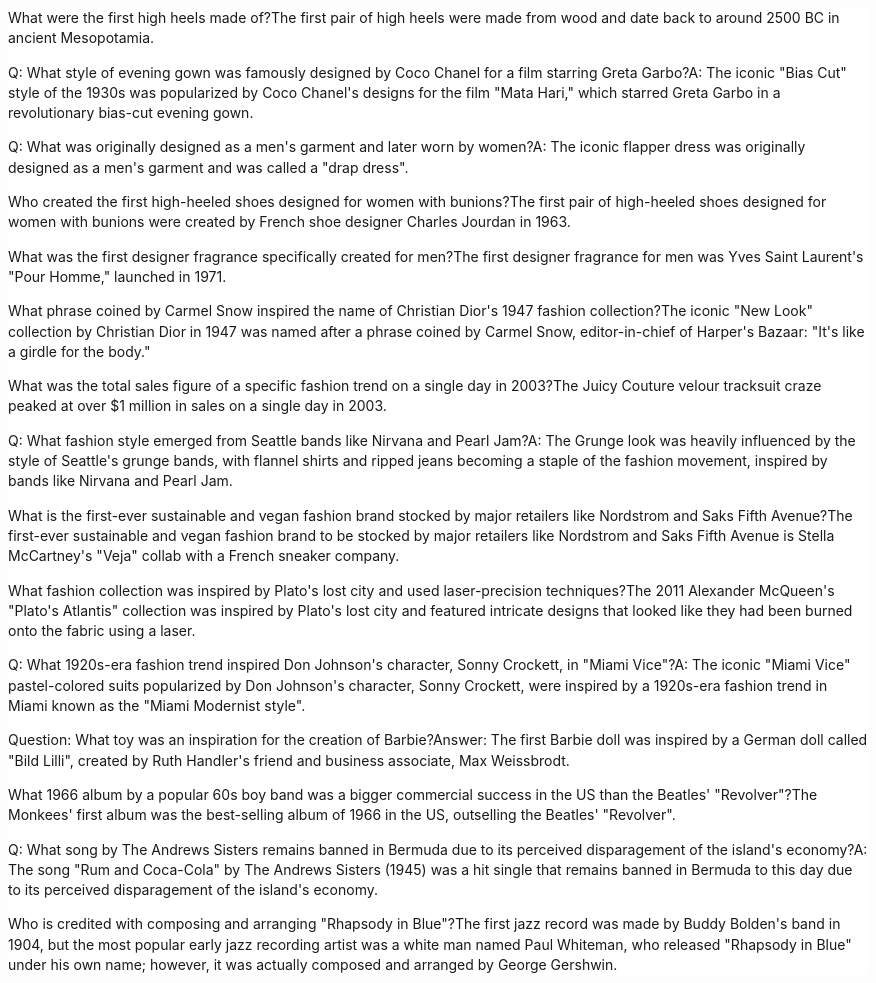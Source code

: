 What were the first high heels made of?<start>The first pair of high heels were made from wood and date back to around 2500 BC in ancient Mesopotamia.<end>

Q: What style of evening gown was famously designed by Coco Chanel for a film starring Greta Garbo?<start>A: The iconic "Bias Cut" style of the 1930s was popularized by Coco Chanel's designs for the film "Mata Hari," which starred Greta Garbo in a revolutionary bias-cut evening gown.<end>

Q: What was originally designed as a men's garment and later worn by women?<start>A: The iconic flapper dress was originally designed as a men's garment and was called a "drap dress".<end>

Who created the first high-heeled shoes designed for women with bunions?<start>The first pair of high-heeled shoes designed for women with bunions were created by French shoe designer Charles Jourdan in 1963.<end>

What was the first designer fragrance specifically created for men?<start>The first designer fragrance for men was Yves Saint Laurent's "Pour Homme," launched in 1971.<end>

What phrase coined by Carmel Snow inspired the name of Christian Dior's 1947 fashion collection?<start>The iconic "New Look" collection by Christian Dior in 1947 was named after a phrase coined by Carmel Snow, editor-in-chief of Harper's Bazaar: "It's like a girdle for the body."<end>

What was the total sales figure of a specific fashion trend on a single day in 2003?<start>The Juicy Couture velour tracksuit craze peaked at over $1 million in sales on a single day in 2003.<end>

Q: What fashion style emerged from Seattle bands like Nirvana and Pearl Jam?<start>A: The Grunge look was heavily influenced by the style of Seattle's grunge bands, with flannel shirts and ripped jeans becoming a staple of the fashion movement, inspired by bands like Nirvana and Pearl Jam.<end>

What is the first-ever sustainable and vegan fashion brand stocked by major retailers like Nordstrom and Saks Fifth Avenue?<start>The first-ever sustainable and vegan fashion brand to be stocked by major retailers like Nordstrom and Saks Fifth Avenue is Stella McCartney's "Veja" collab with a French sneaker company.<end>

What fashion collection was inspired by Plato's lost city and used laser-precision techniques?<start>The 2011 Alexander McQueen's "Plato's Atlantis" collection was inspired by Plato's lost city and featured intricate designs that looked like they had been burned onto the fabric using a laser.<end>

Q: What 1920s-era fashion trend inspired Don Johnson's character, Sonny Crockett, in "Miami Vice"?<start>A: The iconic "Miami Vice" pastel-colored suits popularized by Don Johnson's character, Sonny Crockett, were inspired by a 1920s-era fashion trend in Miami known as the "Miami Modernist style".<end>

Question: What toy was an inspiration for the creation of Barbie?<start>Answer: The first Barbie doll was inspired by a German doll called "Bild Lilli", created by Ruth Handler's friend and business associate, Max Weissbrodt.<end>

What 1966 album by a popular 60s boy band was a bigger commercial success in the US than the Beatles' "Revolver"?<start>The Monkees' first album was the best-selling album of 1966 in the US, outselling the Beatles' "Revolver".<end>

Q: What song by The Andrews Sisters remains banned in Bermuda due to its perceived disparagement of the island's economy?<start>A: The song "Rum and Coca-Cola" by The Andrews Sisters (1945) was a hit single that remains banned in Bermuda to this day due to its perceived disparagement of the island's economy.<end>

Who is credited with composing and arranging "Rhapsody in Blue"?<start>The first jazz record was made by Buddy Bolden's band in 1904, but the most popular early jazz recording artist was a white man named Paul Whiteman, who released "Rhapsody in Blue" under his own name; however, it was actually composed and arranged by George Gershwin.<end>
